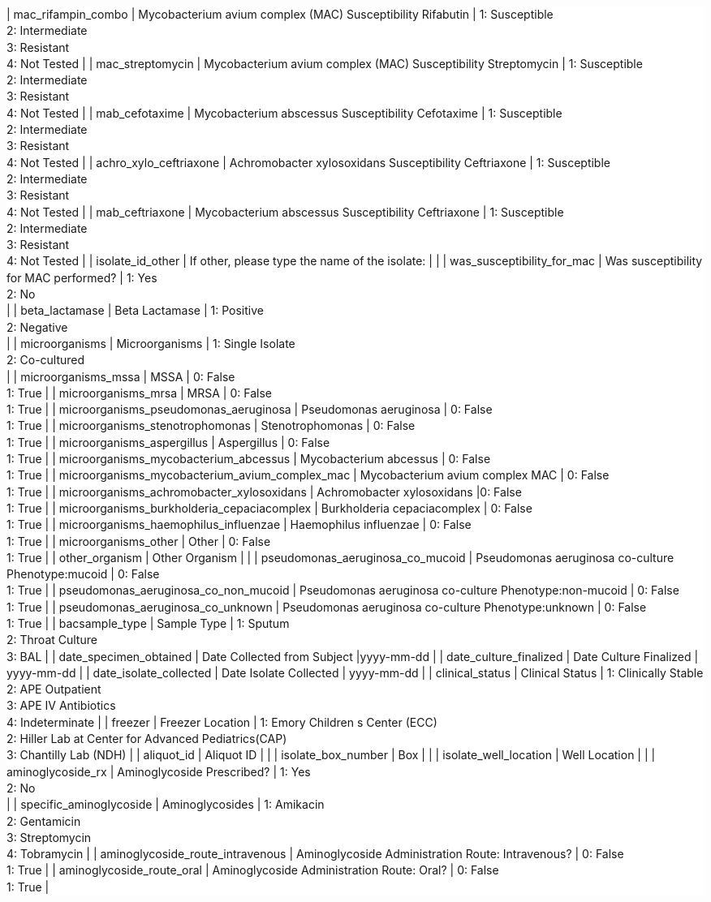 | mac_rifampin_combo | Mycobacterium avium complex (MAC) Susceptibility Rifabutin | 1:  Susceptible <br>2:  Intermediate <br>3:  Resistant <br>4:  Not Tested |
| mac_streptomycin | Mycobacterium avium complex (MAC) Susceptibility Streptomycin | 1:  Susceptible <br>2:  Intermediate <br>3:  Resistant <br>4:  Not Tested |
| mab_cefotaxime | Mycobacterium abscessus Susceptibility Cefotaxime | 1:  Susceptible <br>2:  Intermediate <br>3:  Resistant <br>4:  Not Tested |
| achro_xylo_ceftriaxone | Achromobacter xylosoxidans Susceptibility Ceftriaxone | 1:  Susceptible <br>2:  Intermediate <br>3:  Resistant <br>4:  Not Tested |
| mab_ceftriaxone | Mycobacterium abscessus Susceptibility Ceftriaxone | 1:  Susceptible <br>2:  Intermediate <br>3:  Resistant <br>4:  Not Tested |
| isolate_id_other | If other, please type the name of the isolate: |  |
| was_susceptibility_for_mac | Was susceptibility for MAC performed? | 1:  Yes <br> 2:  No <br> |
| beta_lactamase | Beta Lactamase | 1:  Positive <br>2:  Negative <br> |
| microorganisms | Microorganisms | 1:  Single Isolate <br> 2:  Co-cultured <br> |
| microorganisms_mssa | MSSA | 0:  False <br> 1:  True  |
| microorganisms_mrsa | MRSA | 0:  False <br> 1:  True  |
| microorganisms_pseudomonas_aeruginosa | Pseudomonas aeruginosa | 0:  False <br> 1:  True  |
| microorganisms_stenotrophomonas | Stenotrophomonas | 0:  False <br> 1:  True  |
| microorganisms_aspergillus | Aspergillus | 0:  False <br> 1:  True  |
| microorganisms_mycobacterium_abcessus | Mycobacterium abcessus | 0:  False <br> 1:  True  |
| microorganisms_mycobacterium_avium_complex_mac | Mycobacterium avium complex MAC | 0:  False <br> 1:  True  |
| microorganisms_achromobacter_xylosoxidans | Achromobacter xylosoxidans |0:  False <br> 1:  True   |
| microorganisms_burkholderia_cepaciacomplex | Burkholderia cepaciacomplex | 0:  False <br> 1:  True  |
| microorganisms_haemophilus_influenzae | Haemophilus influenzae | 0:  False <br> 1:  True  |
| microorganisms_other | Other | 0:  False <br> 1:  True  |
| other_organism | Other Organism | |
| pseudomonas_aeruginosa_co_mucoid | Pseudomonas aeruginosa co-culture Phenotype:mucoid | 0:  False <br> 1:  True  |
| pseudomonas_aeruginosa_co_non_mucoid | Pseudomonas aeruginosa co-culture Phenotype:non-mucoid | 0:  False <br> 1:  True  |
| pseudomonas_aeruginosa_co_unknown | Pseudomonas aeruginosa co-culture Phenotype:unknown | 0:  False <br> 1:  True  |
| bacsample_type | Sample Type | 1:  Sputum <br>2:  Throat Culture <br>3:  BAL |
| date_specimen_obtained | Date Collected from Subject |yyyy-mm-dd  |
| date_culture_finalized | Date Culture Finalized | yyyy-mm-dd  |
| date_isolate_collected | Date Isolate Collected | yyyy-mm-dd  |
| clinical_status | Clinical Status | 1:  Clinically Stable <br>2:  APE Outpatient <br>3:  APE IV Antibiotics <br>4:  Indeterminate |
| freezer | Freezer Location | 1: Emory Children s Center (ECC)<br>2:  Hiller Lab at Center for Advanced Pediatrics(CAP) <br>3:  Chantilly Lab (NDH)  |
| aliquot_id | Aliquot ID |  |
| isolate_box_number | Box |  |
| isolate_well_location | Well Location |  |
| aminoglycoside_rx | Aminoglycoside Prescribed? | 1: Yes <br> 2: No <br> |
| specific_aminoglycoside | Aminoglycosides | 1: Amikacin <br> 2: Gentamicin <br> 3: Streptomycin <br> 4: Tobramycin |
| aminoglycoside_route_intravenous | Aminoglycoside Administration Route: Intravenous? | 0: False <br> 1: True |
| aminoglycoside_route_oral | Aminoglycoside Administration Route: Oral? | 0: False <br> 1: True |
